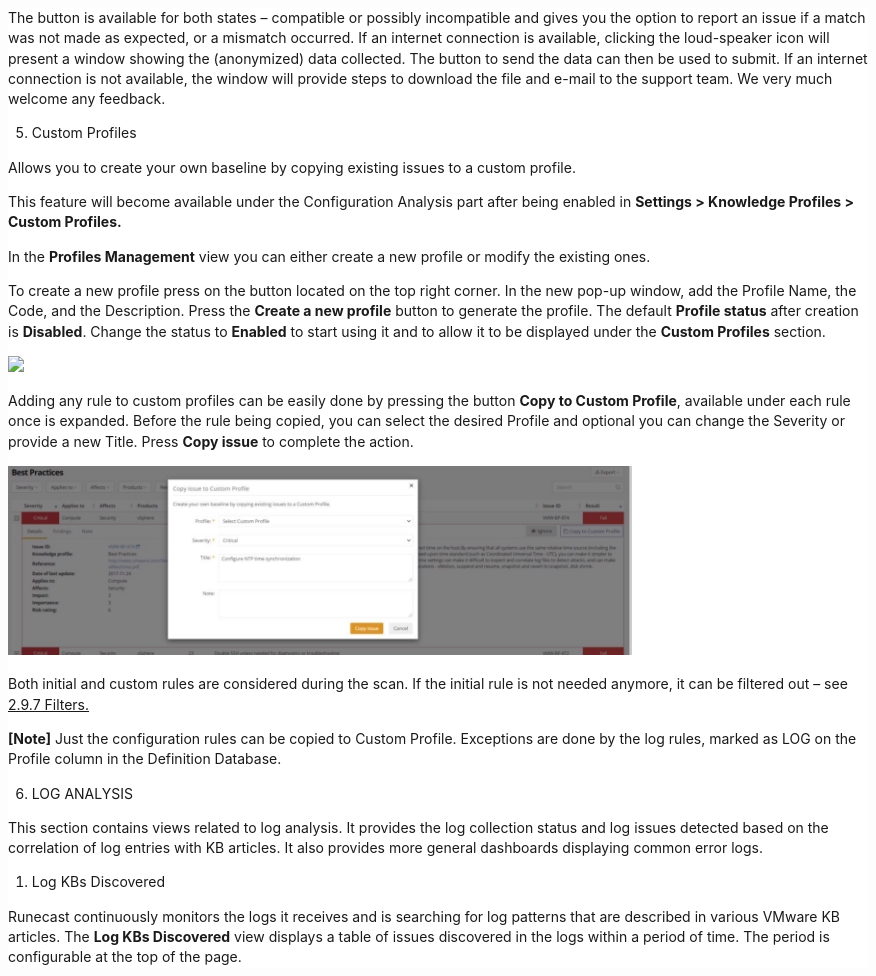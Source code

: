 The button is available for both states – compatible or possibly incompatible and gives you the option to report an issue if a match was not made as expected, or a mismatch occurred. If an internet connection is available, clicking the loud-speaker icon will present a window showing the (anonymized) data collected. The button to send the data can then be used to submit. If an internet connection is not available, the window will provide steps to download the file and e-mail to the support team. We very much welcome any feedback. 

5. Custom Profiles 

Allows you to create your own baseline by copying existing issues to a custom profile. 

This feature will become available under the Configuration Analysis part after being enabled in **Settings > Knowledge Profiles > Custom Profiles.**  

In the **Profiles Management** view you can either create a new profile or modify the existing ones.  

To create a new profile press on the button located on the top right corner.  In the new pop-up window, add the Profile Name, the Code, and the Description. Press the **Create a new profile** button to generate the profile. The default **Profile status** after creation is **Disabled**. Change the status to **Enabled** to start using it and to allow it to be displayed under the **Custom Profiles** section. 

![](RunecastUserGuide.091.png)

Adding any rule to custom profiles can be easily done by pressing the button **Copy to Custom Profile**, available under each rule once is expanded. Before the rule being copied, you can select the desired Profile and optional you can change the Severity or provide a new Title. Press **Copy issue** to complete the action.  

![](RunecastUserGuide.092.jpeg)

Both initial and custom rules are considered during the scan. If the initial rule is not needed anymore, it can be filtered out – see[ 2.9.7 Filters.](#_page66_x69.00_y495.00) 

**[Note]** Just the configuration rules can be copied to Custom Profile. Exceptions are done by the log rules, marked as LOG on the Profile column in the Definition Database. 

6. LOG ANALYSIS 

This section contains views related to log analysis. It provides the log collection status and log issues detected based on the correlation of log entries with KB articles. It also provides more general dashboards displaying common error logs. 

1. Log KBs Discovered 

Runecast continuously monitors the logs it receives and is searching for log patterns that are described in various VMware KB articles. The **Log KBs Discovered** view displays a table of issues discovered in the logs within a period of time. The period is configurable at the top of the page. 
